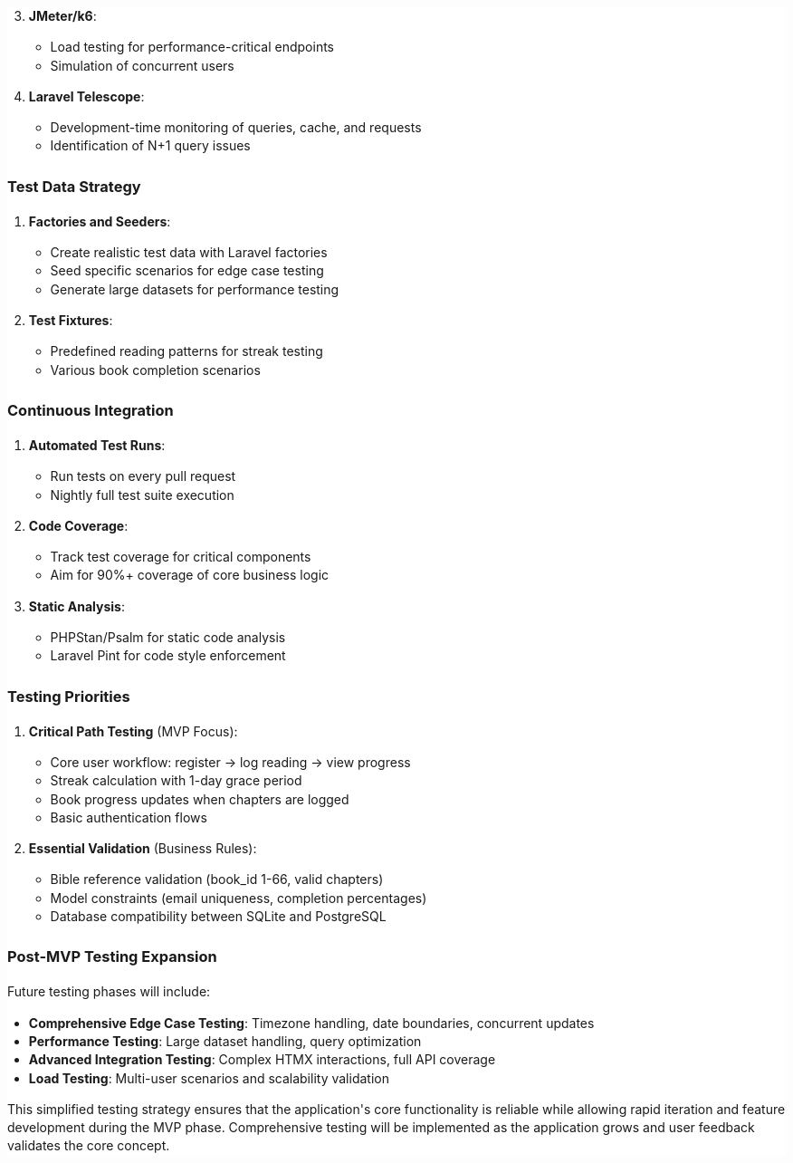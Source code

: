 3. **JMeter/k6**:
   - Load testing for performance-critical endpoints
   - Simulation of concurrent users

4. **Laravel Telescope**:
   - Development-time monitoring of queries, cache, and requests
   - Identification of N+1 query issues

### Test Data Strategy

1. **Factories and Seeders**:
   - Create realistic test data with Laravel factories
   - Seed specific scenarios for edge case testing
   - Generate large datasets for performance testing

2. **Test Fixtures**:
   - Predefined reading patterns for streak testing
   - Various book completion scenarios

### Continuous Integration

1. **Automated Test Runs**:
   - Run tests on every pull request
   - Nightly full test suite execution

2. **Code Coverage**:
   - Track test coverage for critical components
   - Aim for 90%+ coverage of core business logic

3. **Static Analysis**:
   - PHPStan/Psalm for static code analysis
   - Laravel Pint for code style enforcement

### Testing Priorities

1. **Critical Path Testing** (MVP Focus):
   - Core user workflow: register → log reading → view progress
   - Streak calculation with 1-day grace period
   - Book progress updates when chapters are logged
   - Basic authentication flows

2. **Essential Validation** (Business Rules):
   - Bible reference validation (book_id 1-66, valid chapters)
   - Model constraints (email uniqueness, completion percentages)
   - Database compatibility between SQLite and PostgreSQL

### Post-MVP Testing Expansion

Future testing phases will include:
- **Comprehensive Edge Case Testing**: Timezone handling, date boundaries, concurrent updates
- **Performance Testing**: Large dataset handling, query optimization
- **Advanced Integration Testing**: Complex HTMX interactions, full API coverage
- **Load Testing**: Multi-user scenarios and scalability validation

This simplified testing strategy ensures that the application's core functionality is reliable while allowing rapid iteration and feature development during the MVP phase. Comprehensive testing will be implemented as the application grows and user feedback validates the core concept.
